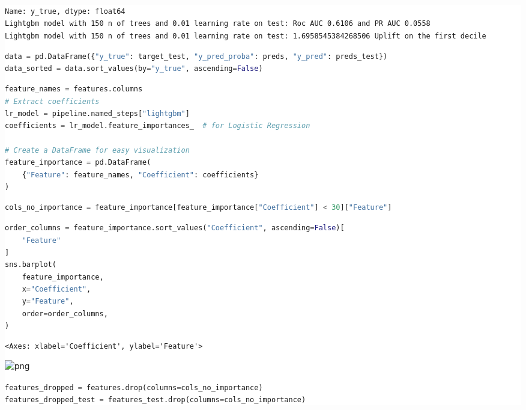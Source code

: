     Name: y_true, dtype: float64
    Lightgbm model with 150 n of trees and 0.01 learning rate on test: Roc AUC 0.6106 and PR AUC 0.0558
    Lightgbm model with 150 n of trees and 0.01 learning rate on test: 1.6958545384268506 Uplift on the first decile



```python
data = pd.DataFrame({"y_true": target_test, "y_pred_proba": preds, "y_pred": preds_test})
data_sorted = data.sort_values(by="y_true", ascending=False)
```


```python
feature_names = features.columns
# Extract coefficients
lr_model = pipeline.named_steps["lightgbm"]
coefficients = lr_model.feature_importances_  # for Logistic Regression

# Create a DataFrame for easy visualization
feature_importance = pd.DataFrame(
    {"Feature": feature_names, "Coefficient": coefficients}
)
```


```python
cols_no_importance = feature_importance[feature_importance["Coefficient"] < 30]["Feature"]
```


```python
order_columns = feature_importance.sort_values("Coefficient", ascending=False)[
    "Feature"
]
sns.barplot(
    feature_importance,
    x="Coefficient",
    y="Feature",
    order=order_columns,
)
```




    <Axes: xlabel='Coefficient', ylabel='Feature'>




    
![png](explore_lightgbm_files/explore_lightgbm_19_1.png)
    



```python
features_dropped = features.drop(columns=cols_no_importance)
features_dropped_test = features_test.drop(columns=cols_no_importance)
```

